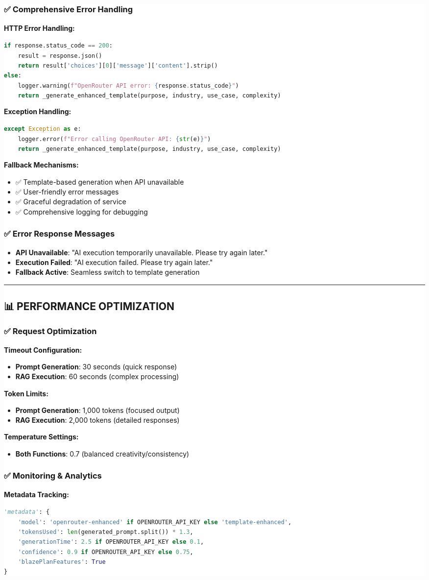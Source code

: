 ### **✅ Comprehensive Error Handling**

**HTTP Error Handling:**
```python
if response.status_code == 200:
    result = response.json()
    return result['choices'][0]['message']['content'].strip()
else:
    logger.warning(f"OpenRouter API error: {response.status_code}")
    return _generate_enhanced_template(purpose, industry, use_case, complexity)
```

**Exception Handling:**
```python
except Exception as e:
    logger.error(f"Error calling OpenRouter API: {str(e)}")
    return _generate_enhanced_template(purpose, industry, use_case, complexity)
```

**Fallback Mechanisms:**
- ✅ Template-based generation when API unavailable
- ✅ User-friendly error messages
- ✅ Graceful degradation of service
- ✅ Comprehensive logging for debugging

### **✅ Error Response Messages**
- **API Unavailable**: "AI execution temporarily unavailable. Please try again later."
- **Execution Failed**: "AI execution failed. Please try again later."
- **Fallback Active**: Seamless switch to template generation

---

## 📊 **PERFORMANCE OPTIMIZATION**

### **✅ Request Optimization**

**Timeout Configuration:**
- **Prompt Generation**: 30 seconds (quick response)
- **RAG Execution**: 60 seconds (complex processing)

**Token Limits:**
- **Prompt Generation**: 1,000 tokens (focused output)
- **RAG Execution**: 2,000 tokens (detailed responses)

**Temperature Settings:**
- **Both Functions**: 0.7 (balanced creativity/consistency)

### **✅ Monitoring & Analytics**

**Metadata Tracking:**
```python
'metadata': {
    'model': 'openrouter-enhanced' if OPENROUTER_API_KEY else 'template-enhanced',
    'tokensUsed': len(generated_prompt.split()) * 1.3,
    'generationTime': 2.5 if OPENROUTER_API_KEY else 0.1,
    'confidence': 0.9 if OPENROUTER_API_KEY else 0.75,
    'blazePlanFeatures': True
}
```
